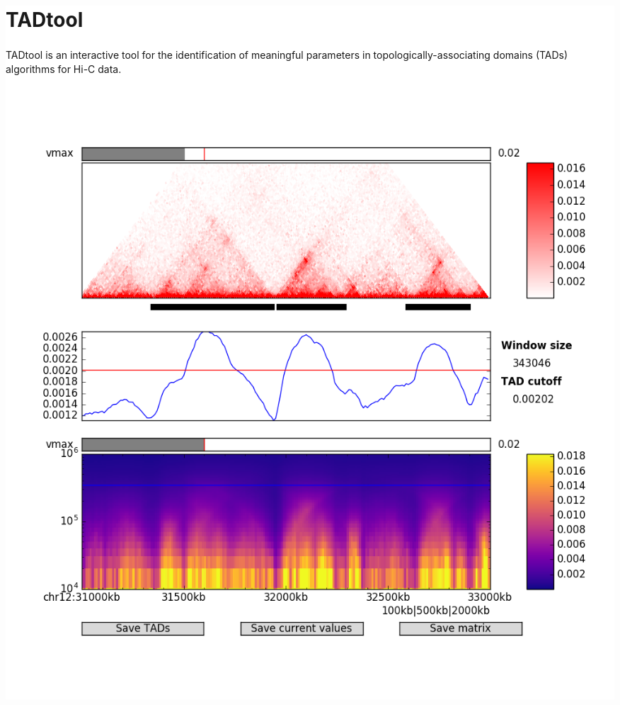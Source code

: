 # TADtool

TADtool is an interactive tool for the identification of meaningful parameters in topologically-associating 
domains (TADs) algorithms for Hi-C data.

![TADtool main window](docs/images/tadtool.png)

